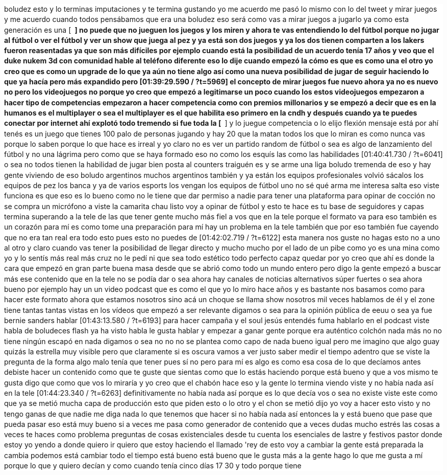 boludez esto y lo terminas imputaciones y te termina gustando yo me acuerdo me pasó lo mismo con lo del tweet y mirar juegos y me acuerdo cuando todos pensábamos que era una boludez eso será como vas a mirar juegos a jugarlo ya como esta generación es una [&nbsp;__&nbsp;] no puede que no jueguen los juegos y los miren y ahora te vas entendiendo lo del fútbol porque no jugar al fútbol o ver el fútbol y ver un show que juega al pez y ya está son dos juegos y ya los dos tienen comparten a los lakers fueron reasentadas ya que son más difíciles por ejemplo cuando está la posibilidad de un acuerdo tenía 17 años y veo que el duke nukem 3d con comunidad hable al teléfono diferente eso lo dije cuando empezó la cómo es que es como una el otro yo creo que es como un upgrade de lo que ya aún no tiene algo así como una nueva posibilidad de jugar de seguir haciendo lo que ya hacía pero más expandido pero 
[01:39:29.590 / ?t=5969]
el concepto de mirar juegos fue nuevo ahora ya no es nuevo no pero los videojuegos no porque yo creo que empezó a legitimarse un poco cuando los estos videojuegos empezaron a hacer tipo de competencias empezaron a hacer competencia como con premios millonarios y se empezó a decir que es en la humanos es el multiplayer o sea el multiplayer es el que habilita eso primero en la cndh y después cuando ya te puedes conectar por internet ahí explotó todo tremendo si fue toda la [&nbsp;__&nbsp;] y lo juegue competencia o lo elijo flexión mensaje está por ahí tenés es un juego que tienes 100 palo de personas jugando y hay 20 que la matan todos los que lo miran es como nunca vas porque lo saben porque lo que hace es irreal y yo claro no es ver un partido random de fútbol o sea es algo de lanzamiento del fútbol y no una lágrima pero como que se haya formado eso no como los esquís las como las habilidades 
[01:40:41.730 / ?t=6041]
o sea no todos tienen la habilidad de jugar bien posta al counters traiguén es y se arme una liga boludo tremenda de eso y hay gente viviendo de eso boludo argentinos muchos argentinos también y ya están los equipos profesionales volvió sácalos los equipos de pez los banca y ya de varios esports los vengan los equipos de fútbol uno no sé qué arma me interesa salta eso viste funciona es que eso es lo bueno como no le tiene que dar permiso a nadie para tener una plataforma para opinar de cocción no se compra un micrófono a viste la camarita chau listo voy a opinar de fútbol y esto te hace es tu base de seguidores y capas termina superando a la tele de las que tener gente mucho más fiel a vos que en la tele porque el formato va para eso también es un corazón para mí es como tome una preparación para mí hay un problema en la tele también que por eso también fue cayendo que no era tan real era todo esto pues esto no puedes de 
[01:42:02.719 / ?t=6122]
esta manera nos guste no hagas esto no a uno al otro y claro cuando vas tener la posibilidad de llegar directo y mucho mucho por el lado de un pibe como yo es una mina como yo y lo sentís más real más cruz no le pedí ni que sea todo estético todo perfecto capaz quedar por yo creo que ahí es donde la cara que empezó en gran parte buena masa desde que se abrió como todo un mundo entero pero digo la gente empezó a buscar más ese contenido que en la tele no se podía dar o sea ahora hay canales de noticias alternativos súper fuertes o sea ahora bueno por ejemplo hay un un video podcast que es como el que yo lo miro hace años y es bastante nos basamos como para hacer este formato ahora que estamos nosotros sino acá un choque se llama show nosotros mil veces hablamos de él y el zone tiene tantas tantas vistas en los vídeos que empezó a ser relevante digamos o sea para la opinión pública de eeuu o sea ya fue bernie sanders hablar 
[01:43:13.580 / ?t=6193]
para hacer campaña y el soul jesús entendés fuma hablarlo en el podcast viste habla de boludeces flash ya ha visto habla le gusta hablar y empezar a ganar gente porque era auténtico colchón nada más no no tiene ningún escapó en nada digamos o sea no no no se plantea como capo de nada bueno igual pero me imagino que algo guay quizás la estrella muy visible pero que claramente si es oscura vamos a ver justo saber medir el tiempo adentro que se viste la pregunta de la forma algo malo tenía que tener pues sí no pero para mí es algo es como esa cosa de lo que decíamos antes debiste hacer un contenido como que te guste que sientas como que lo estás haciendo porque está bueno y que a vos mismo te gusta digo que como que vos lo miraría y yo creo que el chabón hace eso y la gente lo termina viendo viste y no había nada así en la tele 
[01:44:23.340 / ?t=6263]
definitivamente no había nada así porque es lo que decía vos o sea no existe viste este como que ya se metió mucha capa de producción esto que piden esto o lo otro y el chon se metió dijo yo voy a hacer esto visto y no tengo ganas de que nadie me diga nada lo que tenemos que hacer si no había nada así entonces la y está bueno que pase que pueda pasar eso está muy bueno si a veces me pasa como generador de contenido que a veces dudas mucho estrés las cosas a veces te haces como problema preguntas de cosas existenciales desde tu cuenta los esenciales de lastre y festivos pastor donde estoy yo yendo a donde quiero ir quiero que estoy haciendo el llamado 'rey de esto voy a cambiar la gente está preparada la cambia podemos está cambiar todo el tiempo está bueno está bueno que le gusta más a la gente hago lo que me gusta a mí porque lo que y quiero decían y como cuando tenía cinco días 17 30 y todo porque tiene 